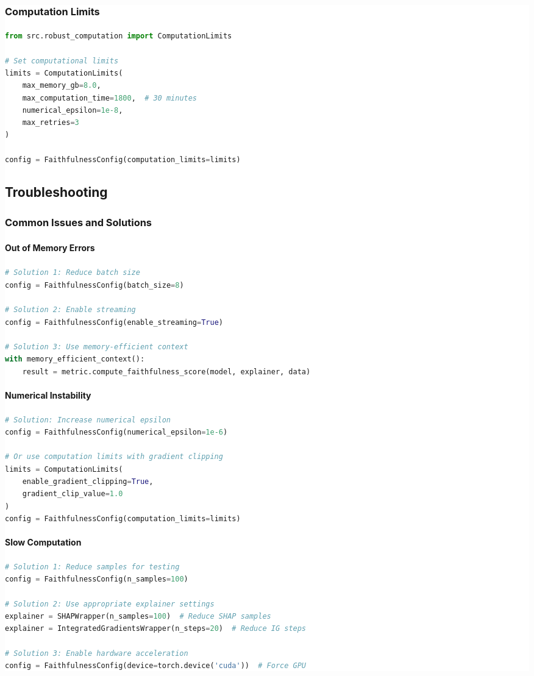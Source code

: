 ### Computation Limits

```python
from src.robust_computation import ComputationLimits

# Set computational limits
limits = ComputationLimits(
    max_memory_gb=8.0,
    max_computation_time=1800,  # 30 minutes
    numerical_epsilon=1e-8,
    max_retries=3
)

config = FaithfulnessConfig(computation_limits=limits)
```

## Troubleshooting

### Common Issues and Solutions

#### Out of Memory Errors

```python
# Solution 1: Reduce batch size
config = FaithfulnessConfig(batch_size=8)

# Solution 2: Enable streaming
config = FaithfulnessConfig(enable_streaming=True)

# Solution 3: Use memory-efficient context
with memory_efficient_context():
    result = metric.compute_faithfulness_score(model, explainer, data)
```

#### Numerical Instability

```python
# Solution: Increase numerical epsilon
config = FaithfulnessConfig(numerical_epsilon=1e-6)

# Or use computation limits with gradient clipping
limits = ComputationLimits(
    enable_gradient_clipping=True,
    gradient_clip_value=1.0
)
config = FaithfulnessConfig(computation_limits=limits)
```

#### Slow Computation

```python
# Solution 1: Reduce samples for testing
config = FaithfulnessConfig(n_samples=100)

# Solution 2: Use appropriate explainer settings
explainer = SHAPWrapper(n_samples=100)  # Reduce SHAP samples
explainer = IntegratedGradientsWrapper(n_steps=20)  # Reduce IG steps

# Solution 3: Enable hardware acceleration
config = FaithfulnessConfig(device=torch.device('cuda'))  # Force GPU
```
